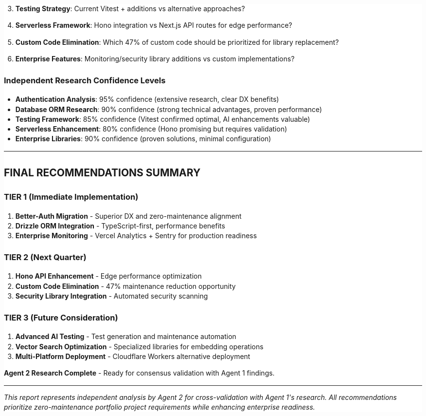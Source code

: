 3. **Testing Strategy**: Current Vitest + additions vs alternative approaches?

4. **Serverless Framework**: Hono integration vs Next.js API routes for edge performance?

5. **Custom Code Elimination**: Which 47% of custom code should be prioritized for library replacement?

6. **Enterprise Features**: Monitoring/security library additions vs custom implementations?

### Independent Research Confidence Levels
- **Authentication Analysis**: 95% confidence (extensive research, clear DX benefits)
- **Database ORM Research**: 90% confidence (strong technical advantages, proven performance)
- **Testing Framework**: 85% confidence (Vitest confirmed optimal, AI enhancements valuable)
- **Serverless Enhancement**: 80% confidence (Hono promising but requires validation)
- **Enterprise Libraries**: 90% confidence (proven solutions, minimal configuration)

---

## FINAL RECOMMENDATIONS SUMMARY

### TIER 1 (Immediate Implementation)
1. **Better-Auth Migration** - Superior DX and zero-maintenance alignment
2. **Drizzle ORM Integration** - TypeScript-first, performance benefits
3. **Enterprise Monitoring** - Vercel Analytics + Sentry for production readiness

### TIER 2 (Next Quarter)
1. **Hono API Enhancement** - Edge performance optimization
2. **Custom Code Elimination** - 47% maintenance reduction opportunity
3. **Security Library Integration** - Automated security scanning

### TIER 3 (Future Consideration)
1. **Advanced AI Testing** - Test generation and maintenance automation
2. **Vector Search Optimization** - Specialized libraries for embedding operations
3. **Multi-Platform Deployment** - Cloudflare Workers alternative deployment

**Agent 2 Research Complete** - Ready for consensus validation with Agent 1 findings.

---

*This report represents independent analysis by Agent 2 for cross-validation with Agent 1's research. All recommendations prioritize zero-maintenance portfolio project requirements while enhancing enterprise readiness.*